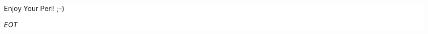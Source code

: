 Enjoy Your Perl! ;-)

_EOT_


[img-1]:          2015-12-07-1.png
[img-2]:          2015-12-07-2.png
[img-3]:          2015-12-07-3.png
[img-4]:          2015-12-07-4.png
[img-5]:          2015-12-07-5.png
[img-6]:          2015-12-07-6.png
[img-7]:          2015-12-07-7.png

[img-1-resize]:   2015-12-07-1_r.png
[img-2-resize]:   2015-12-07-2_r.png
[img-3-resize]:   2015-12-07-3_r.png
[img-4-resize]:   2015-12-07-4_r.png
[img-5-resize]:   2015-12-07-5_r.png
[img-6-resize]:   2015-12-07-6_r.png
[img-7-resize]:   2015-12-07-7_r.png

[bootstrap-in-practice-a-landing-page]:         https://www.williamghelfi.com/blog/2013/08/04/bootstrap-in-practice-a-landing-page/
[cpan-app-cpanminus]:                           https://metacpan.org/pod/App::cpanminus
[cpan-mojolicious-plugin-bootstrap3]:           https://metacpan.org/pod/Mojolicious::Plugin::Bootstrap3
[cpan-mojolicious-plugin-fontawesome4]:         https://metacpan.org/pod/Mojolicious::Plugin::FontAwesome4
[cpan-mojolicious]:                             https://metacpan.org/pod/Mojolicious
[cpan]:                                         http://www.cpan.org/
[home-bootstrap]:                               http://getbootstrap.com/
[home-fontawesome]:                             http://fontawesome.io/
[home-mojolicious]:                             http://mojolicio.us/
[home-perlbrew]:                                http://perlbrew.pl/
[twitter-keedi]:                                http://twitter.com/#!/keedi
[yes24-4433208]:                                http://www.yes24.com/24/goods/4433208
